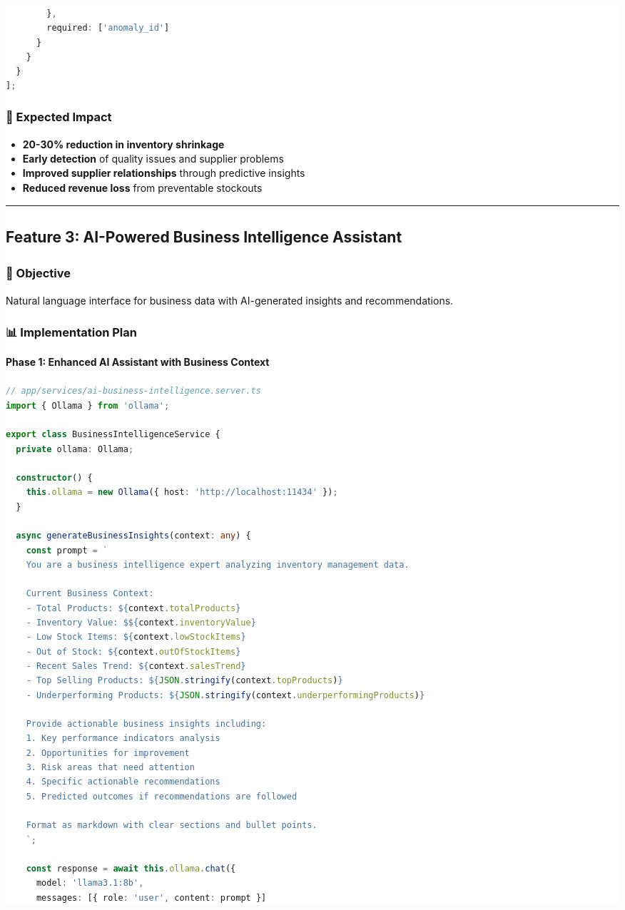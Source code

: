 ```typescript
        },
        required: ['anomaly_id']
      }
    }
  }
];
```

### 🚀 Expected Impact
- **20-30% reduction in inventory shrinkage**
- **Early detection** of quality issues and supplier problems
- **Improved supplier relationships** through predictive insights
- **Reduced revenue loss** from preventable stockouts

---

## Feature 3: AI-Powered Business Intelligence Assistant

### 🎯 Objective
Natural language interface for business data with AI-generated insights and recommendations.

### 📊 Implementation Plan

#### Phase 1: Enhanced AI Assistant with Business Context

```typescript
// app/services/ai-business-intelligence.server.ts
import { Ollama } from 'ollama';

export class BusinessIntelligenceService {
  private ollama: Ollama;
  
  constructor() {
    this.ollama = new Ollama({ host: 'http://localhost:11434' });
  }

  async generateBusinessInsights(context: any) {
    const prompt = `
    You are a business intelligence expert analyzing inventory management data.
    
    Current Business Context:
    - Total Products: ${context.totalProducts}
    - Inventory Value: $${context.inventoryValue}
    - Low Stock Items: ${context.lowStockItems}
    - Out of Stock: ${context.outOfStockItems}
    - Recent Sales Trend: ${context.salesTrend}
    - Top Selling Products: ${JSON.stringify(context.topProducts)}
    - Underperforming Products: ${JSON.stringify(context.underperformingProducts)}
    
    Provide actionable business insights including:
    1. Key performance indicators analysis
    2. Opportunities for improvement
    3. Risk areas that need attention
    4. Specific actionable recommendations
    5. Predicted outcomes if recommendations are followed
    
    Format as markdown with clear sections and bullet points.
    `;
    
    const response = await this.ollama.chat({
      model: 'llama3.1:8b',
      messages: [{ role: 'user', content: prompt }]
```